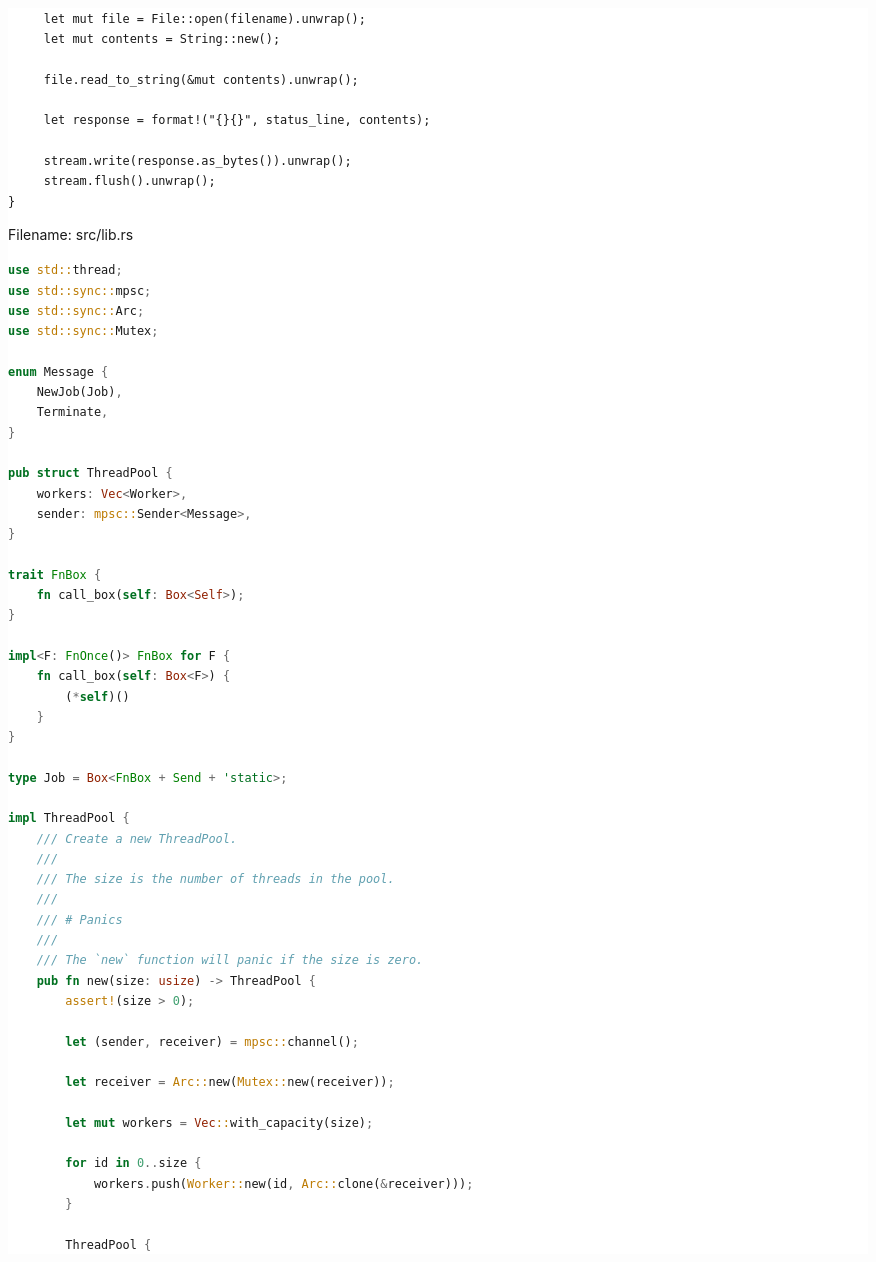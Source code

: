 ```rust,ignore
     let mut file = File::open(filename).unwrap();
     let mut contents = String::new();

     file.read_to_string(&mut contents).unwrap();

     let response = format!("{}{}", status_line, contents);

     stream.write(response.as_bytes()).unwrap();
     stream.flush().unwrap();
}
```

<span class="filename">Filename: src/lib.rs</span>

```rust
use std::thread;
use std::sync::mpsc;
use std::sync::Arc;
use std::sync::Mutex;

enum Message {
    NewJob(Job),
    Terminate,
}

pub struct ThreadPool {
    workers: Vec<Worker>,
    sender: mpsc::Sender<Message>,
}

trait FnBox {
    fn call_box(self: Box<Self>);
}

impl<F: FnOnce()> FnBox for F {
    fn call_box(self: Box<F>) {
        (*self)()
    }
}

type Job = Box<FnBox + Send + 'static>;

impl ThreadPool {
    /// Create a new ThreadPool.
    ///
    /// The size is the number of threads in the pool.
    ///
    /// # Panics
    ///
    /// The `new` function will panic if the size is zero.
    pub fn new(size: usize) -> ThreadPool {
        assert!(size > 0);

        let (sender, receiver) = mpsc::channel();

        let receiver = Arc::new(Mutex::new(receiver));

        let mut workers = Vec::with_capacity(size);

        for id in 0..size {
            workers.push(Worker::new(id, Arc::clone(&receiver)));
        }

        ThreadPool {
```